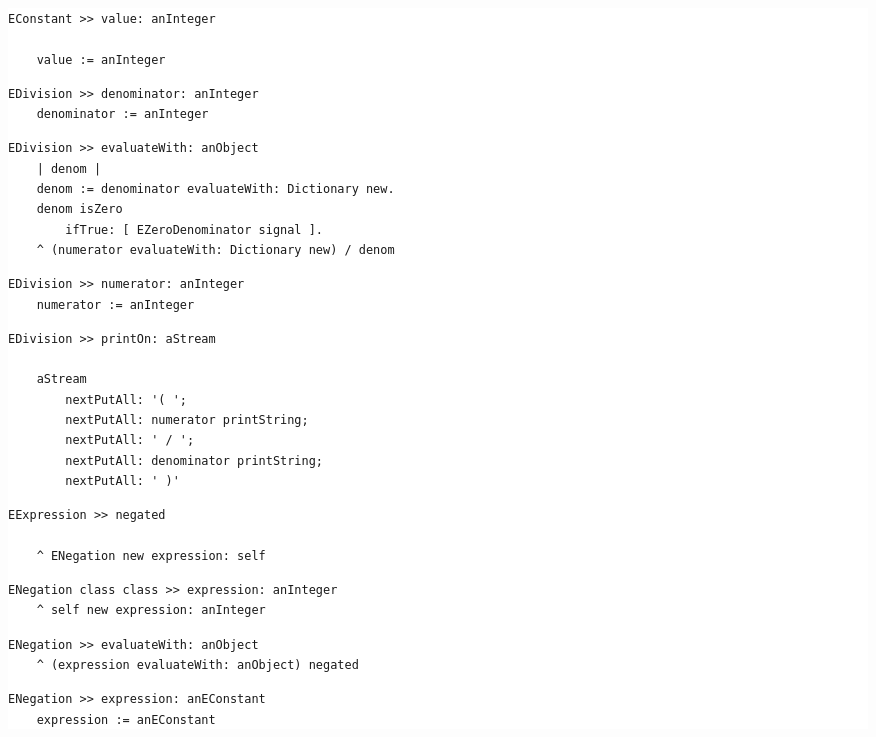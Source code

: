 
```
EConstant >> value: anInteger

	value := anInteger
```


```
EDivision >> denominator: anInteger 
	denominator := anInteger
```


```
EDivision >> evaluateWith: anObject
	| denom |
	denom := denominator evaluateWith: Dictionary new.
	denom isZero
		ifTrue: [ EZeroDenominator signal ].
	^ (numerator evaluateWith: Dictionary new) / denom
```


```
EDivision >> numerator: anInteger 
	numerator := anInteger
```


```
EDivision >> printOn: aStream
	
	aStream 
		nextPutAll: '( ';
		nextPutAll: numerator printString; 
		nextPutAll: ' / ';
		nextPutAll: denominator printString;
		nextPutAll: ' )'
```


```
EExpression >> negated

	^ ENegation new expression: self
```


```
ENegation class class >> expression: anInteger
	^ self new expression: anInteger
```


```
ENegation >> evaluateWith: anObject
	^ (expression evaluateWith: anObject) negated
```


```
ENegation >> expression: anEConstant 
	expression := anEConstant
```
